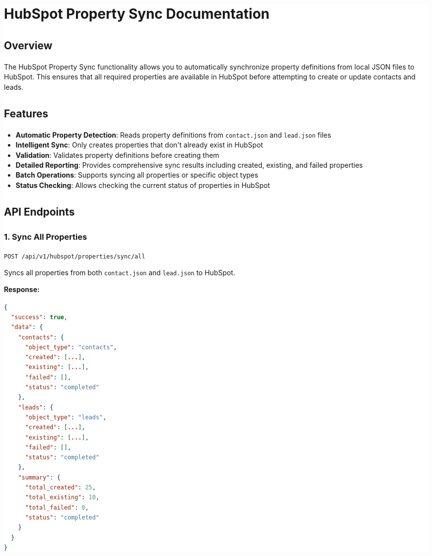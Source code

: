 # HubSpot Property Sync Documentation

## Overview

The HubSpot Property Sync functionality allows you to automatically synchronize property definitions from local JSON files to HubSpot. This ensures that all required properties are available in HubSpot before attempting to create or update contacts and leads.

## Features

- **Automatic Property Detection**: Reads property definitions from `contact.json` and `lead.json` files
- **Intelligent Sync**: Only creates properties that don't already exist in HubSpot
- **Validation**: Validates property definitions before creating them
- **Detailed Reporting**: Provides comprehensive sync results including created, existing, and failed properties
- **Batch Operations**: Supports syncing all properties or specific object types
- **Status Checking**: Allows checking the current status of properties in HubSpot

## API Endpoints

### 1. Sync All Properties

```http
POST /api/v1/hubspot/properties/sync/all
```

Syncs all properties from both `contact.json` and `lead.json` to HubSpot.

**Response:**

```json
{
  "success": true,
  "data": {
    "contacts": {
      "object_type": "contacts",
      "created": [...],
      "existing": [...],
      "failed": [],
      "status": "completed"
    },
    "leads": {
      "object_type": "leads", 
      "created": [...],
      "existing": [...],
      "failed": [],
      "status": "completed"
    },
    "summary": {
      "total_created": 25,
      "total_existing": 10,
      "total_failed": 0,
      "status": "completed"
    }
  }
}
```

